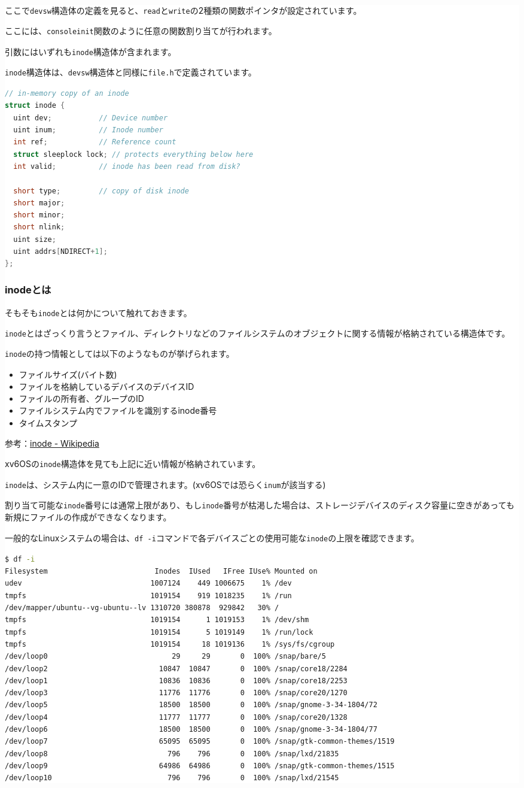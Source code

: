 ここで`devsw`構造体の定義を見ると、`read`と`write`の2種類の関数ポインタが設定されています。

ここには、`consoleinit`関数のように任意の関数割り当てが行われます。

引数にはいずれも`inode`構造体が含まれます。

`inode`構造体は、`devsw`構造体と同様に`file.h`で定義されています。

``` c
// in-memory copy of an inode
struct inode {
  uint dev;           // Device number
  uint inum;          // Inode number
  int ref;            // Reference count
  struct sleeplock lock; // protects everything below here
  int valid;          // inode has been read from disk?

  short type;         // copy of disk inode
  short major;
  short minor;
  short nlink;
  uint size;
  uint addrs[NDIRECT+1];
};
```

### inodeとは

そもそも`inode`とは何かについて触れておきます。

`inode`とはざっくり言うとファイル、ディレクトリなどのファイルシステムのオブジェクトに関する情報が格納されている構造体です。

`inode`の持つ情報としては以下のようなものが挙げられます。

- ファイルサイズ(バイト数)
- ファイルを格納しているデバイスのデバイスID
- ファイルの所有者、グループのID
- ファイルシステム内でファイルを識別するinode番号
- タイムスタンプ

参考：[inode - Wikipedia](https://ja.wikipedia.org/wiki/Inode)

xv6OSの`inode`構造体を見ても上記に近い情報が格納されています。

`inode`は、システム内に一意のIDで管理されます。(xv6OSでは恐らく`inum`が該当する)

割り当て可能な`inode`番号には通常上限があり、もし`inode`番号が枯渇した場合は、ストレージデバイスのディスク容量に空きがあっても新規にファイルの作成ができなくなります。

一般的なLinuxシステムの場合は、`df -i`コマンドで各デバイスごとの使用可能な`inode`の上限を確認できます。

``` bash
$ df -i
Filesystem                         Inodes  IUsed   IFree IUse% Mounted on
udev                              1007124    449 1006675    1% /dev
tmpfs                             1019154    919 1018235    1% /run
/dev/mapper/ubuntu--vg-ubuntu--lv 1310720 380878  929842   30% /
tmpfs                             1019154      1 1019153    1% /dev/shm
tmpfs                             1019154      5 1019149    1% /run/lock
tmpfs                             1019154     18 1019136    1% /sys/fs/cgroup
/dev/loop0                             29     29       0  100% /snap/bare/5
/dev/loop2                          10847  10847       0  100% /snap/core18/2284
/dev/loop1                          10836  10836       0  100% /snap/core18/2253
/dev/loop3                          11776  11776       0  100% /snap/core20/1270
/dev/loop5                          18500  18500       0  100% /snap/gnome-3-34-1804/72
/dev/loop4                          11777  11777       0  100% /snap/core20/1328
/dev/loop6                          18500  18500       0  100% /snap/gnome-3-34-1804/77
/dev/loop7                          65095  65095       0  100% /snap/gtk-common-themes/1519
/dev/loop8                            796    796       0  100% /snap/lxd/21835
/dev/loop9                          64986  64986       0  100% /snap/gtk-common-themes/1515
/dev/loop10                           796    796       0  100% /snap/lxd/21545
```